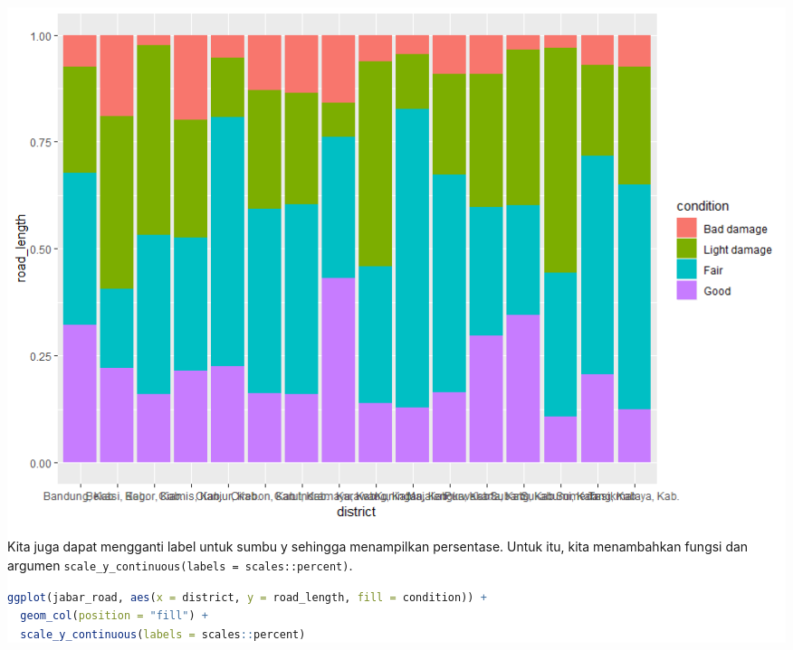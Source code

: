 <img src="003_membuat-grafik_files/figure-html/unnamed-chunk-15-1.png" style="display: block; margin: auto;" />

Kita juga dapat mengganti label untuk sumbu y sehingga menampilkan persentase. Untuk itu, kita menambahkan fungsi dan argumen `scale_y_continuous(labels = scales::percent)`.


```r
ggplot(jabar_road, aes(x = district, y = road_length, fill = condition)) +
  geom_col(position = "fill") +
  scale_y_continuous(labels = scales::percent)
```
